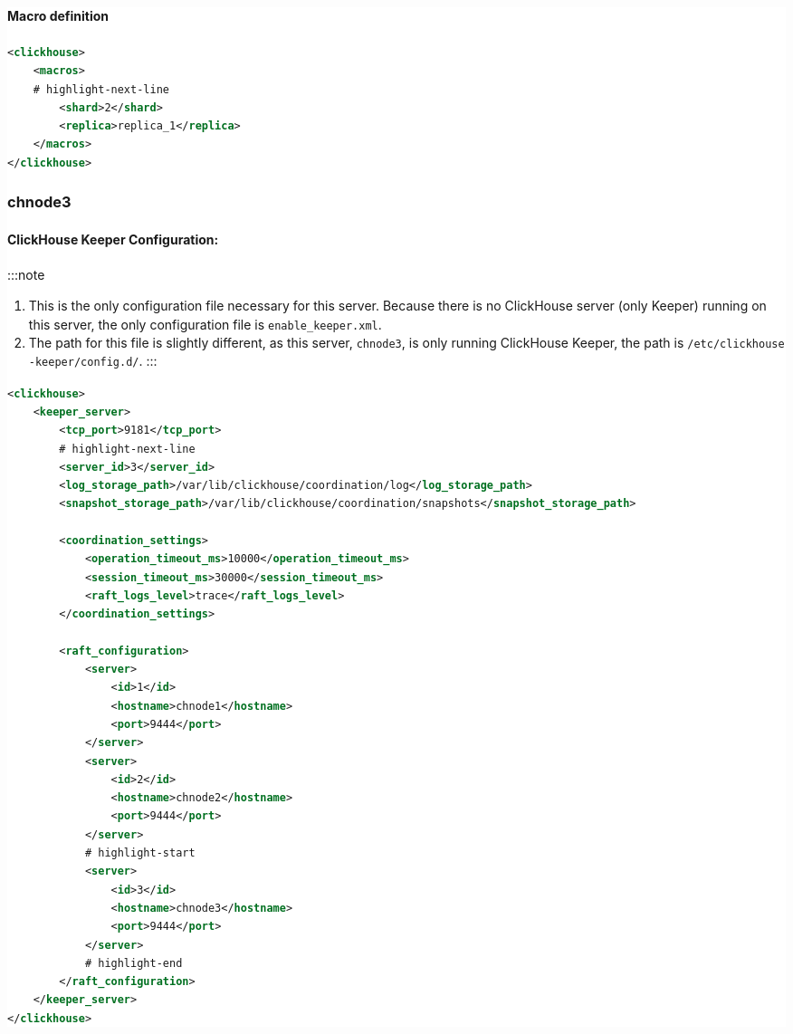 #### Macro definition
```xml title="/etc/clickhouse-server/config.d/macros.xml on node chnode2"
<clickhouse>
    <macros>
    # highlight-next-line
        <shard>2</shard>
        <replica>replica_1</replica>
    </macros>
</clickhouse>
```

### chnode3

#### ClickHouse Keeper Configuration:

:::note
1. This is the only configuration file necessary for this server.  Because there is no ClickHouse server (only Keeper) running on this server, the only configuration file is `enable_keeper.xml`.
2. The path for this file is slightly different, as this server, `chnode3`, is only running ClickHouse Keeper, the path is `/etc/clickhouse-keeper/config.d/`.
:::

```xml title="/etc/clickhouse-keeper/config.d/enable_keeper.xml on node chnode3"
<clickhouse>
    <keeper_server>
        <tcp_port>9181</tcp_port>
        # highlight-next-line
        <server_id>3</server_id>
        <log_storage_path>/var/lib/clickhouse/coordination/log</log_storage_path>
        <snapshot_storage_path>/var/lib/clickhouse/coordination/snapshots</snapshot_storage_path>

        <coordination_settings>
            <operation_timeout_ms>10000</operation_timeout_ms>
            <session_timeout_ms>30000</session_timeout_ms>
            <raft_logs_level>trace</raft_logs_level>
        </coordination_settings>

        <raft_configuration>
            <server>
                <id>1</id>
                <hostname>chnode1</hostname>
                <port>9444</port>
            </server>
            <server>
                <id>2</id>
                <hostname>chnode2</hostname>
                <port>9444</port>
            </server>
            # highlight-start
            <server>
                <id>3</id>
                <hostname>chnode3</hostname>
                <port>9444</port>
            </server>
            # highlight-end
        </raft_configuration>
    </keeper_server>
</clickhouse>
```
